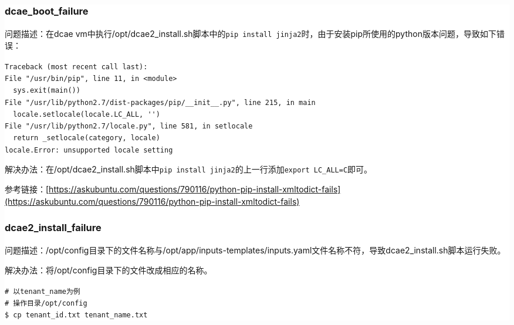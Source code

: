 ### dcae_boot_failure

  问题描述：在dcae vm中执行/opt/dcae2_install.sh脚本中的`pip install jinja2`时，由于安装pip所使用的python版本问题，导致如下错误：

  ```
  Traceback (most recent call last):
  File "/usr/bin/pip", line 11, in <module>
    sys.exit(main())
  File "/usr/lib/python2.7/dist-packages/pip/__init__.py", line 215, in main
    locale.setlocale(locale.LC_ALL, '')
  File "/usr/lib/python2.7/locale.py", line 581, in setlocale
    return _setlocale(category, locale)
  locale.Error: unsupported locale setting
  ```

  解决办法：在/opt/dcae2_install.sh脚本中`pip install jinja2`的上一行添加`export LC_ALL=C`即可。

  参考链接：[https://askubuntu.com/questions/790116/python-pip-install-xmltodict-fails](https://askubuntu.com/questions/790116/python-pip-install-xmltodict-fails)

### dcae2_install_failure

  问题描述：/opt/config目录下的文件名称与/opt/app/inputs-templates/inputs.yaml文件名称不符，导致dcae2_install.sh脚本运行失败。

  解决办法：将/opt/config目录下的文件改成相应的名称。

  ```
  # 以tenant_name为例
  # 操作目录/opt/config
  $ cp tenant_id.txt tenant_name.txt
  ```
